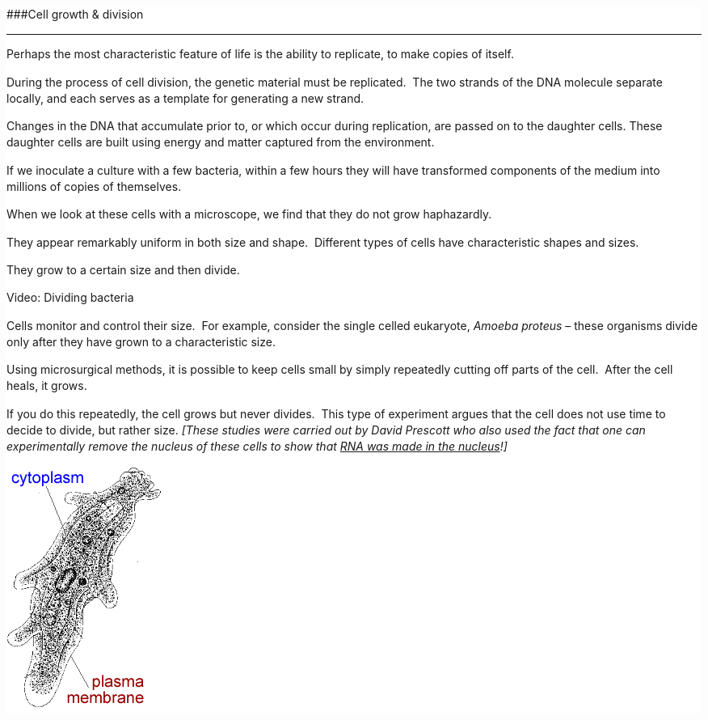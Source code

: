 ###Cell growth & division

* * * * *

Perhaps the most characteristic feature of life is the ability to
replicate, to make copies of itself. 

During the process of cell division, the genetic material must be
replicated.  The two strands of the DNA molecule separate locally, and
each serves as a template for generating a new strand.  

Changes in the DNA that accumulate prior to, or which occur during
replication, are passed on to the daughter cells. These daughter cells
are built using energy and matter captured from the environment. 

If we inoculate a culture with a few bacteria, within a few hours they
will have transformed components of the medium into millions of copies
of themselves.

When we look at these cells with a microscope, we find that they do not
grow haphazardly.

They appear remarkably uniform in both size and shape.  Different types
of cells have characteristic shapes and sizes.

They grow to a certain size and then divide.


<embed width="420" height="345" src="http://www.youtube.com/v/KskuslqGtY8" type="application/x-shockwave-flash"> </embed>

Video: Dividing bacteria

Cells monitor and control their size.  For example, consider the single
celled eukaryote, *Amoeba proteus* – these organisms divide only after
they have grown to a characteristic size.

Using microsurgical methods, it is possible to keep cells small by
simply repeatedly cutting off parts of the cell.  After the cell heals,
it grows.

If you do this repeatedly, the cell grows but never divides.  This type
of experiment argues that the cell does not use time to decide to
divide, but rather size. *[These studies were carried out by David
Prescott who also used the fact that one
can experimentally remove the nucleus of these cells to show that [RNA
was made in the
nucleus](http://www.jstor.org/discover/10.2307/1603456?uid=3739568&uid=2129&uid=2&uid=70&uid=4&uid=3739256&sid=47699112132737)!]*

![An amoeba is a unicellular eukaryote](./img/amoeba.gif)
